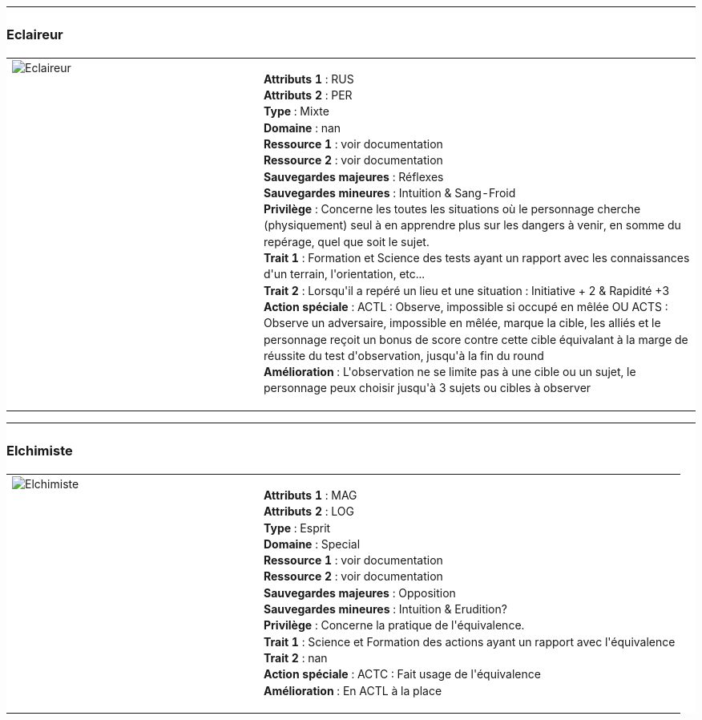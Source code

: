 <hr/>

### Eclaireur

<table><tr>
<td style="width: 300px; vertical-align: top;"><img src="../images/eclaireur.png" alt="Eclaireur" style="max-width: 100%; height: auto;"></td>
<td style='vertical-align: top;'>
<p><strong>Attributs 1</strong> : RUS<br>
<strong>Attributs 2</strong> : PER<br>
<strong>Type</strong> : Mixte<br>
<strong>Domaine</strong> : nan<br>
<strong>Ressource 1</strong> : voir documentation<br>
<strong>Ressource 2</strong> : voir documentation<br>
<strong>Sauvegardes majeures</strong> : Réflexes<br>
<strong>Sauvegardes mineures</strong> : Intuition & Sang-Froid<br>
<strong>Privilège</strong> : Concerne les toutes les situations où le personnage cherche (physiquement) seul à en apprendre plus sur les dangers à venir, en somme du repérage, quel que soit le sujet.<br>
<strong>Trait 1</strong> : Formation et Science des tests ayant un rapport avec les connaissances d'un terrain, l'orientation, etc...<br>
<strong>Trait 2</strong> : Lorsqu'il a repéré un lieu et une situation : Initiative + 2 & Rapidité +3<br>
<strong>Action spéciale</strong> : ACTL : Observe, impossible si occupé en mêlée OU ACTS : Observe un adversaire, impossible en mêlée, marque la cible, les alliés et le personnage reçoit un bonus de score contre cette cible équivalant à la marge de réussite du test d'observation, jusqu'à la fin du round<br>
<strong>Amélioration</strong> : L'observation ne se limite pas à une cible ou un sujet, le personnage peux choisir jusqu'à 3 sujets ou cibles à observer</p>
</td></tr></table>

<hr/>

### Elchimiste

<table><tr>
<td style="width: 300px; vertical-align: top;"><img src="../images/elchimiste.png" alt="Elchimiste" style="max-width: 100%; height: auto;"></td>
<td style='vertical-align: top;'>
<p><strong>Attributs 1</strong> : MAG<br>
<strong>Attributs 2</strong> : LOG<br>
<strong>Type</strong> : Esprit<br>
<strong>Domaine</strong> : Special<br>
<strong>Ressource 1</strong> : voir documentation<br>
<strong>Ressource 2</strong> : voir documentation<br>
<strong>Sauvegardes majeures</strong> : Opposition<br>
<strong>Sauvegardes mineures</strong> : Intuition & Erudition?<br>
<strong>Privilège</strong> : Concerne la pratique de l'équivalence.<br>
<strong>Trait 1</strong> : Science et Formation des actions ayant un rapport avec l'équivalence<br>
<strong>Trait 2</strong> : nan<br>
<strong>Action spéciale</strong> : ACTC : Fait usage de l'équivalence<br>
<strong>Amélioration</strong> : En ACTL à la place</p>
</td></tr></table>
